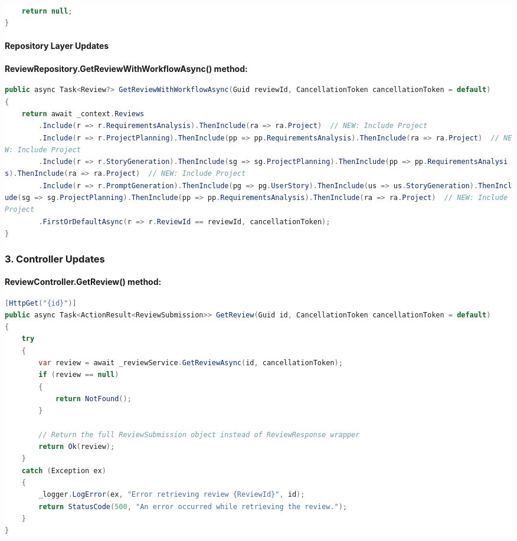 ```csharp
    return null;
}
```

#### Repository Layer Updates

**ReviewRepository.GetReviewWithWorkflowAsync() method:**
```csharp
public async Task<Review?> GetReviewWithWorkflowAsync(Guid reviewId, CancellationToken cancellationToken = default)
{
    return await _context.Reviews
        .Include(r => r.RequirementsAnalysis).ThenInclude(ra => ra.Project)  // NEW: Include Project
        .Include(r => r.ProjectPlanning).ThenInclude(pp => pp.RequirementsAnalysis).ThenInclude(ra => ra.Project)  // NEW: Include Project
        .Include(r => r.StoryGeneration).ThenInclude(sg => sg.ProjectPlanning).ThenInclude(pp => pp.RequirementsAnalysis).ThenInclude(ra => ra.Project)  // NEW: Include Project
        .Include(r => r.PromptGeneration).ThenInclude(pg => pg.UserStory).ThenInclude(us => us.StoryGeneration).ThenInclude(sg => sg.ProjectPlanning).ThenInclude(pp => pp.RequirementsAnalysis).ThenInclude(ra => ra.Project)  // NEW: Include Project
        .FirstOrDefaultAsync(r => r.ReviewId == reviewId, cancellationToken);
}
```

### 3. Controller Updates

**ReviewController.GetReview() method:**
```csharp
[HttpGet("{id}")]
public async Task<ActionResult<ReviewSubmission>> GetReview(Guid id, CancellationToken cancellationToken = default)
{
    try
    {
        var review = await _reviewService.GetReviewAsync(id, cancellationToken);
        if (review == null)
        {
            return NotFound();
        }
        
        // Return the full ReviewSubmission object instead of ReviewResponse wrapper
        return Ok(review);
    }
    catch (Exception ex)
    {
        _logger.LogError(ex, "Error retrieving review {ReviewId}", id);
        return StatusCode(500, "An error occurred while retrieving the review.");
    }
}
```
